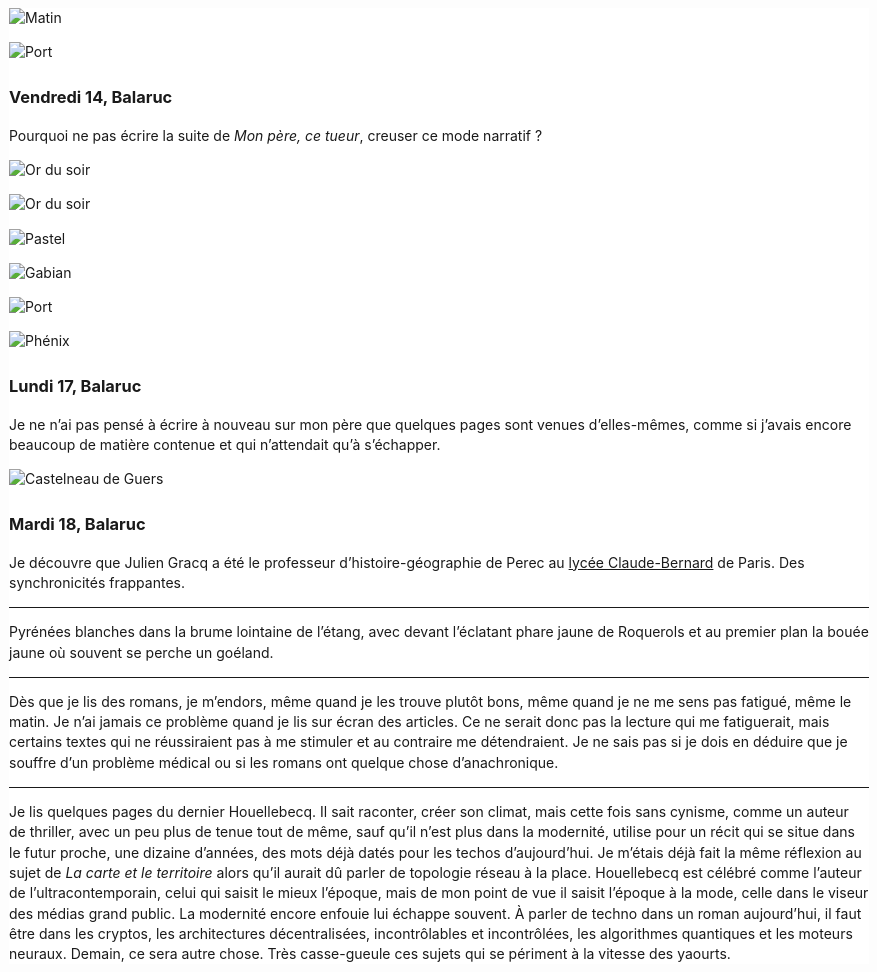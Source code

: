 ![Matin](https://tcrouzet.comhttps://tcrouzet.com/images_tc/2022/02/P1110310.jpeg)

![Port](https://tcrouzet.comhttps://tcrouzet.com/images_tc/2022/02/IMG_5397.jpeg)

### Vendredi 14, Balaruc

Pourquoi ne pas écrire la suite de *Mon père, ce tueur*, creuser ce mode narratif ?

![Or du soir](https://tcrouzet.comhttps://tcrouzet.com/images_tc/2022/02/P1110329.jpeg)

![Or du soir](https://tcrouzet.comhttps://tcrouzet.com/images_tc/2022/02/P1110350.jpeg)

![Pastel](https://tcrouzet.comhttps://tcrouzet.com/images_tc/2022/02/P1110353.jpeg)

![Gabian](https://tcrouzet.comhttps://tcrouzet.com/images_tc/2022/02/P1110363.jpeg)

![Port](https://tcrouzet.comhttps://tcrouzet.com/images_tc/2022/02/P1110375.jpeg)

![Phénix](https://tcrouzet.comhttps://tcrouzet.com/images_tc/2022/02/P1110379-1.jpeg)

### Lundi 17, Balaruc

Je ne n’ai pas pensé à écrire à nouveau sur mon père que quelques pages sont venues d’elles-mêmes, comme si j’avais encore beaucoup de matière contenue et qui n’attendait qu’à s’échapper.

![Castelneau de Guers](https://tcrouzet.comhttps://tcrouzet.com/images_tc/2022/02/IMG_5439.jpeg)

### Mardi 18, Balaruc

Je découvre que Julien Gracq a été le professeur d’histoire-géographie de Perec au [lycée Claude-Bernard](https://fr.wikipedia.org/wiki/Lyc%C3%A9e_Claude-Bernard) de Paris. Des synchronicités frappantes.

---

Pyrénées blanches dans la brume lointaine de l’étang, avec devant l’éclatant phare jaune de Roquerols et au premier plan la bouée jaune où souvent se perche un goéland.

---

Dès que je lis des romans, je m’endors, même quand je les trouve plutôt bons, même quand je ne me sens pas fatigué, même le matin. Je n’ai jamais ce problème quand je lis sur écran des articles. Ce ne serait donc pas la lecture qui me fatiguerait, mais certains textes qui ne réussiraient pas à me stimuler et au contraire me détendraient. Je ne sais pas si je dois en déduire que je souffre d’un problème médical ou si les romans ont quelque chose d’anachronique.

---

Je lis quelques pages du dernier Houellebecq. Il sait raconter, créer son climat, mais cette fois sans cynisme, comme un auteur de thriller, avec un peu plus de tenue tout de même, sauf qu’il n’est plus dans la modernité, utilise pour un récit qui se situe dans le futur proche, une dizaine d’années, des mots déjà datés pour les techos d’aujourd’hui. Je m’étais déjà fait la même réflexion au sujet de *La carte et le territoire* alors qu’il aurait dû parler de topologie réseau à la place. Houellebecq est célébré comme l’auteur de l’ultracontemporain, celui qui saisit le mieux l’époque, mais de mon point de vue il saisit l’époque à la mode, celle dans le viseur des médias grand public. La modernité encore enfouie lui échappe souvent. À parler de techno dans un roman aujourd’hui, il faut être dans les cryptos, les architectures décentralisées, incontrôlables et incontrôlées, les algorithmes quantiques et les moteurs neuraux. Demain, ce sera autre chose. Très casse-gueule ces sujets qui se périment à la vitesse des yaourts.
